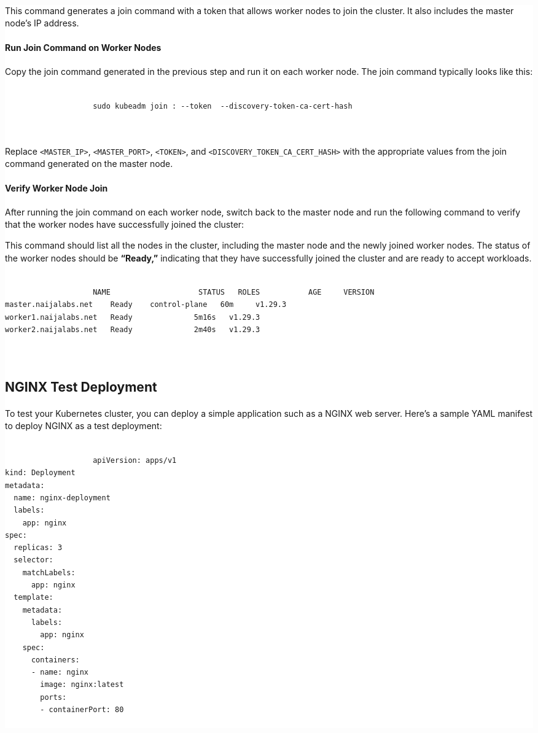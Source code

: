 
This command generates a join command with a token that allows worker nodes to join the cluster. It also includes the master node’s IP address.

#### Run Join Command on Worker Nodes

Copy the join command generated in the previous step and run it on each worker node. The join command typically looks like this:

```
				
					sudo kubeadm join : --token  --discovery-token-ca-cert-hash 
				
			
```


Replace `<MASTER_IP>`, `<MASTER_PORT>`, `<TOKEN>`, and `<DISCOVERY_TOKEN_CA_CERT_HASH>` with the appropriate values from the join command generated on the master node.

#### Verify Worker Node Join

After running the join command on each worker node, switch back to the master node and run the following command to verify that the worker nodes have successfully joined the cluster:

This command should list all the nodes in the cluster, including the master node and the newly joined worker nodes. The status of the worker nodes should be **“Ready,”** indicating that they have successfully joined the cluster and are ready to accept workloads.

```
				
					NAME                    STATUS   ROLES           AGE     VERSION
master.naijalabs.net    Ready    control-plane   60m     v1.29.3
worker1.naijalabs.net   Ready              5m16s   v1.29.3
worker2.naijalabs.net   Ready              2m40s   v1.29.3
				
			
```


NGINX Test Deployment
---------------------

To test your Kubernetes cluster, you can deploy a simple application such as a NGINX web server. Here’s a sample YAML manifest to deploy NGINX as a test deployment:

```
				
					apiVersion: apps/v1
kind: Deployment
metadata:
  name: nginx-deployment
  labels:
    app: nginx
spec:
  replicas: 3
  selector:
    matchLabels:
      app: nginx
  template:
    metadata:
      labels:
        app: nginx
    spec:
      containers:
      - name: nginx
        image: nginx:latest
        ports:
        - containerPort: 80
				
```